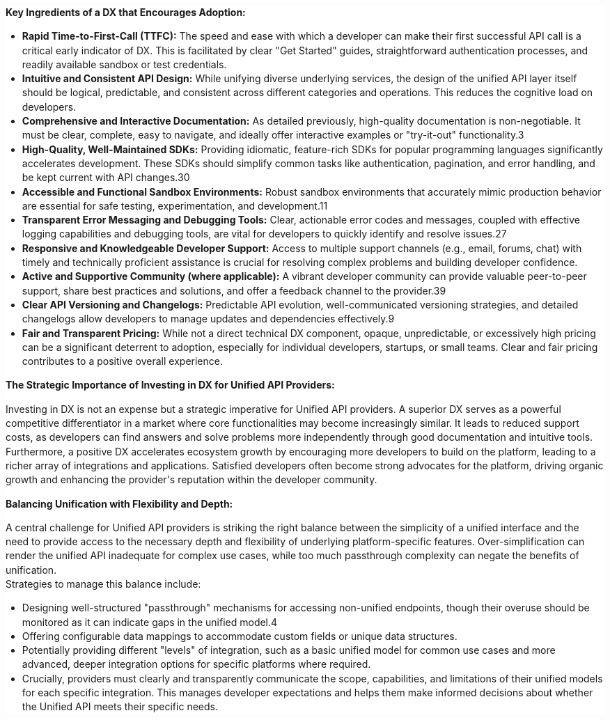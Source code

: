 **Key Ingredients of a DX that Encourages Adoption:**

* **Rapid Time-to-First-Call (TTFC):** The speed and ease with which a developer can make their first successful API call is a critical early indicator of DX. This is facilitated by clear "Get Started" guides, straightforward authentication processes, and readily available sandbox or test credentials.  
* **Intuitive and Consistent API Design:** While unifying diverse underlying services, the design of the unified API layer itself should be logical, predictable, and consistent across different categories and operations. This reduces the cognitive load on developers.  
* **Comprehensive and Interactive Documentation:** As detailed previously, high-quality documentation is non-negotiable. It must be clear, complete, easy to navigate, and ideally offer interactive examples or "try-it-out" functionality.3  
* **High-Quality, Well-Maintained SDKs:** Providing idiomatic, feature-rich SDKs for popular programming languages significantly accelerates development. These SDKs should simplify common tasks like authentication, pagination, and error handling, and be kept current with API changes.30  
* **Accessible and Functional Sandbox Environments:** Robust sandbox environments that accurately mimic production behavior are essential for safe testing, experimentation, and development.11  
* **Transparent Error Messaging and Debugging Tools:** Clear, actionable error codes and messages, coupled with effective logging capabilities and debugging tools, are vital for developers to quickly identify and resolve issues.27  
* **Responsive and Knowledgeable Developer Support:** Access to multiple support channels (e.g., email, forums, chat) with timely and technically proficient assistance is crucial for resolving complex problems and building developer confidence.  
* **Active and Supportive Community (where applicable):** A vibrant developer community can provide valuable peer-to-peer support, share best practices and solutions, and offer a feedback channel to the provider.39  
* **Clear API Versioning and Changelogs:** Predictable API evolution, well-communicated versioning strategies, and detailed changelogs allow developers to manage updates and dependencies effectively.9  
* **Fair and Transparent Pricing:** While not a direct technical DX component, opaque, unpredictable, or excessively high pricing can be a significant deterrent to adoption, especially for individual developers, startups, or small teams. Clear and fair pricing contributes to a positive overall experience.

**The Strategic Importance of Investing in DX for Unified API Providers:**

Investing in DX is not an expense but a strategic imperative for Unified API providers. A superior DX serves as a powerful competitive differentiator in a market where core functionalities may become increasingly similar. It leads to reduced support costs, as developers can find answers and solve problems more independently through good documentation and intuitive tools. Furthermore, a positive DX accelerates ecosystem growth by encouraging more developers to build on the platform, leading to a richer array of integrations and applications. Satisfied developers often become strong advocates for the platform, driving organic growth and enhancing the provider's reputation within the developer community.

**Balancing Unification with Flexibility and Depth:**

A central challenge for Unified API providers is striking the right balance between the simplicity of a unified interface and the need to provide access to the necessary depth and flexibility of underlying platform-specific features. Over-simplification can render the unified API inadequate for complex use cases, while too much passthrough complexity can negate the benefits of unification.  
Strategies to manage this balance include:

* Designing well-structured "passthrough" mechanisms for accessing non-unified endpoints, though their overuse should be monitored as it can indicate gaps in the unified model.4  
* Offering configurable data mappings to accommodate custom fields or unique data structures.  
* Potentially providing different "levels" of integration, such as a basic unified model for common use cases and more advanced, deeper integration options for specific platforms where required.  
* Crucially, providers must clearly and transparently communicate the scope, capabilities, and limitations of their unified models for each specific integration. This manages developer expectations and helps them make informed decisions about whether the Unified API meets their specific needs.
